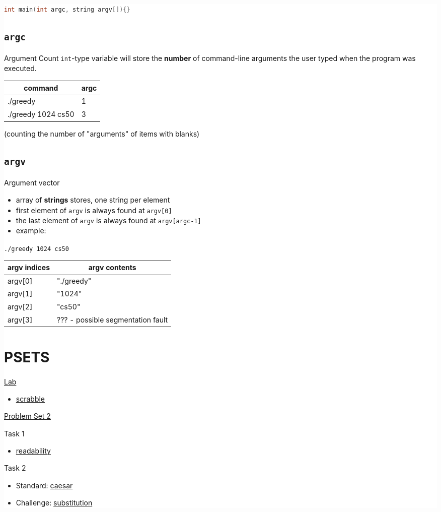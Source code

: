 ```c
int main(int argc, string argv[]){}
```
## `argc`
Argument Count
`int`-type variable will store the **number** of command-line arguments the user typed when the program was executed.

| command | argc |
| --- | --- |
| ./greedy | 1 |
| ./greedy 1024 cs50 | 3 |

(counting the number of "arguments" of items with blanks)

## `argv`
Argument vector
- array of **strings** stores, one string per element
- first element of `argv` is always found at `argv[0]`
- the last element of `argv` is always found at `argv[argc-1]`
- example:
```bash
./greedy 1024 cs50
```
| argv indices | argv contents |
| --- | --- |
| argv[0] | "./greedy" |
| argv[1] | "1024" |
| argv[2] | "cs50" |
| argv[3] | ??? - possible segmentation fault |

# PSETS
[Lab](https://cs50.harvard.edu/x/2022/labs/2/)
- [scrabble](https://github.com/code50/78098610/blob/main/Week2_code/Lab2/scrabble/scrabble.c)

[Problem Set 2](https://cs50.harvard.edu/x/2022/psets/2/)

Task 1
- [readability](https://github.com/code50/78098610/blob/main/pset2/readability/readability.c)

Task 2
- Standard: [caesar](https://github.com/code50/78098610/blob/main/pset2/caesar/caesar.c)

- Challenge: [substitution](https://github.com/code50/78098610/blob/main/pset2/substitution/substitution.c)
